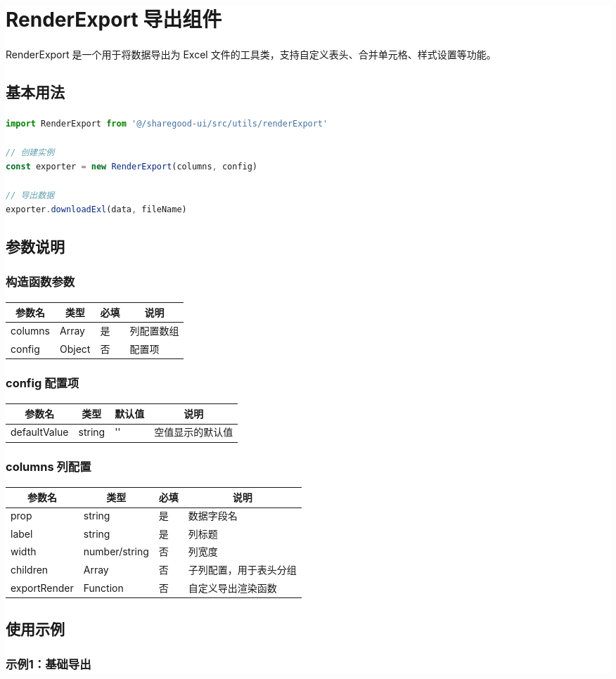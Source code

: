 # RenderExport 导出组件

RenderExport 是一个用于将数据导出为 Excel 文件的工具类，支持自定义表头、合并单元格、样式设置等功能。

## 基本用法

```javascript
import RenderExport from '@/sharegood-ui/src/utils/renderExport'

// 创建实例
const exporter = new RenderExport(columns, config)

// 导出数据
exporter.downloadExl(data, fileName)
```

## 参数说明

### 构造函数参数

| 参数名 | 类型 | 必填 | 说明 |
|--------|------|------|------|
| columns | Array | 是 | 列配置数组 |
| config | Object | 否 | 配置项 |

### config 配置项

| 参数名 | 类型 | 默认值 | 说明 |
|--------|------|--------|------|
| defaultValue | string | '' | 空值显示的默认值 |

### columns 列配置

| 参数名 | 类型 | 必填 | 说明 |
|--------|------|------|------|
| prop | string | 是 | 数据字段名 |
| label | string | 是 | 列标题 |
| width | number/string | 否 | 列宽度 |
| children | Array | 否 | 子列配置，用于表头分组 |
| exportRender | Function | 否 | 自定义导出渲染函数 |

## 使用示例

### 示例1：基础导出
